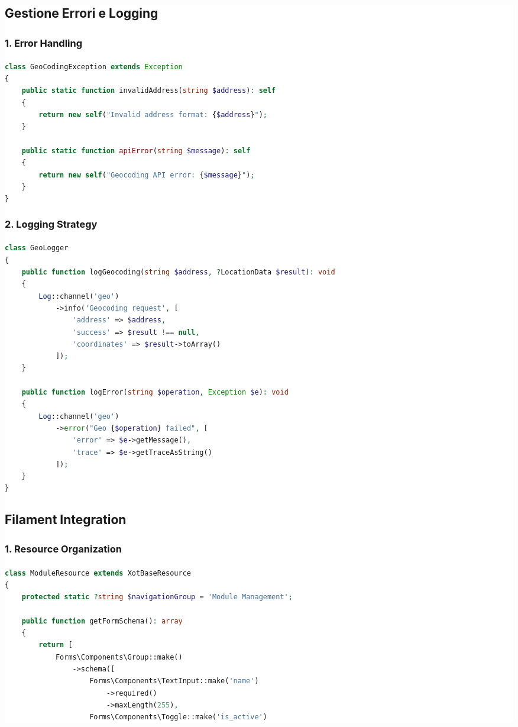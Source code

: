 ## Gestione Errori e Logging

### 1. Error Handling

```php
class GeoCodingException extends Exception
{
    public static function invalidAddress(string $address): self
    {
        return new self("Invalid address format: {$address}");
    }

    public static function apiError(string $message): self
    {
        return new self("Geocoding API error: {$message}");
    }
}
```

### 2. Logging Strategy

```php
class GeoLogger
{
    public function logGeocoding(string $address, ?LocationData $result): void
    {
        Log::channel('geo')
            ->info('Geocoding request', [
                'address' => $address,
                'success' => $result !== null,
                'coordinates' => $result->toArray()
            ]);
    }

    public function logError(string $operation, Exception $e): void
    {
        Log::channel('geo')
            ->error("Geo {$operation} failed", [
                'error' => $e->getMessage(),
                'trace' => $e->getTraceAsString()
            ]);
    }
}
```

## Filament Integration

### 1. Resource Organization

```php
class ModuleResource extends XotBaseResource
{
    protected static ?string $navigationGroup = 'Module Management';
    
    public function getFormSchema(): array
    {
        return [
            Forms\Components\Group::make()
                ->schema([
                    Forms\Components\TextInput::make('name')
                        ->required()
                        ->maxLength(255),
                    Forms\Components\Toggle::make('is_active')
```